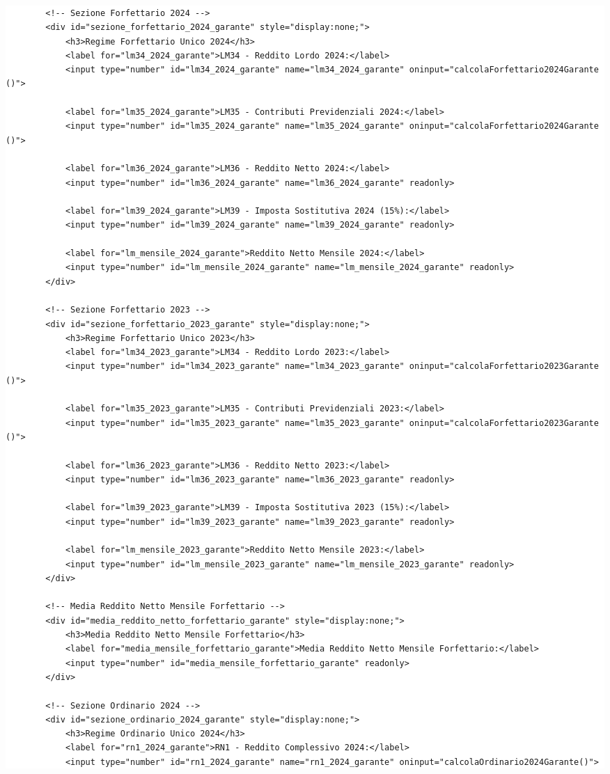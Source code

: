             <!-- Sezione Forfettario 2024 -->
            <div id="sezione_forfettario_2024_garante" style="display:none;">
                <h3>Regime Forfettario Unico 2024</h3>
                <label for="lm34_2024_garante">LM34 - Reddito Lordo 2024:</label>
                <input type="number" id="lm34_2024_garante" name="lm34_2024_garante" oninput="calcolaForfettario2024Garante()">

                <label for="lm35_2024_garante">LM35 - Contributi Previdenziali 2024:</label>
                <input type="number" id="lm35_2024_garante" name="lm35_2024_garante" oninput="calcolaForfettario2024Garante()">

                <label for="lm36_2024_garante">LM36 - Reddito Netto 2024:</label>
                <input type="number" id="lm36_2024_garante" name="lm36_2024_garante" readonly>

                <label for="lm39_2024_garante">LM39 - Imposta Sostitutiva 2024 (15%):</label>
                <input type="number" id="lm39_2024_garante" name="lm39_2024_garante" readonly>

                <label for="lm_mensile_2024_garante">Reddito Netto Mensile 2024:</label>
                <input type="number" id="lm_mensile_2024_garante" name="lm_mensile_2024_garante" readonly>
            </div>

            <!-- Sezione Forfettario 2023 -->
            <div id="sezione_forfettario_2023_garante" style="display:none;">
                <h3>Regime Forfettario Unico 2023</h3>
                <label for="lm34_2023_garante">LM34 - Reddito Lordo 2023:</label>
                <input type="number" id="lm34_2023_garante" name="lm34_2023_garante" oninput="calcolaForfettario2023Garante()">

                <label for="lm35_2023_garante">LM35 - Contributi Previdenziali 2023:</label>
                <input type="number" id="lm35_2023_garante" name="lm35_2023_garante" oninput="calcolaForfettario2023Garante()">

                <label for="lm36_2023_garante">LM36 - Reddito Netto 2023:</label>
                <input type="number" id="lm36_2023_garante" name="lm36_2023_garante" readonly>

                <label for="lm39_2023_garante">LM39 - Imposta Sostitutiva 2023 (15%):</label>
                <input type="number" id="lm39_2023_garante" name="lm39_2023_garante" readonly>

                <label for="lm_mensile_2023_garante">Reddito Netto Mensile 2023:</label>
                <input type="number" id="lm_mensile_2023_garante" name="lm_mensile_2023_garante" readonly>
            </div>

            <!-- Media Reddito Netto Mensile Forfettario -->
            <div id="media_reddito_netto_forfettario_garante" style="display:none;">
                <h3>Media Reddito Netto Mensile Forfettario</h3>
                <label for="media_mensile_forfettario_garante">Media Reddito Netto Mensile Forfettario:</label>
                <input type="number" id="media_mensile_forfettario_garante" readonly>
            </div>

            <!-- Sezione Ordinario 2024 -->
            <div id="sezione_ordinario_2024_garante" style="display:none;">
                <h3>Regime Ordinario Unico 2024</h3>
                <label for="rn1_2024_garante">RN1 - Reddito Complessivo 2024:</label>
                <input type="number" id="rn1_2024_garante" name="rn1_2024_garante" oninput="calcolaOrdinario2024Garante()">
